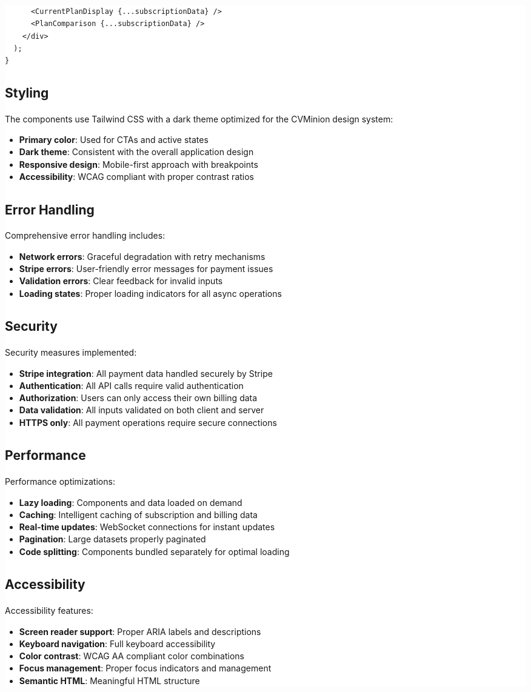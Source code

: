 ```tsx
      <CurrentPlanDisplay {...subscriptionData} />
      <PlanComparison {...subscriptionData} />
    </div>
  );
}
```

## Styling

The components use Tailwind CSS with a dark theme optimized for the CVMinion design system:

- **Primary color**: Used for CTAs and active states
- **Dark theme**: Consistent with the overall application design
- **Responsive design**: Mobile-first approach with breakpoints
- **Accessibility**: WCAG compliant with proper contrast ratios

## Error Handling

Comprehensive error handling includes:
- **Network errors**: Graceful degradation with retry mechanisms
- **Stripe errors**: User-friendly error messages for payment issues
- **Validation errors**: Clear feedback for invalid inputs
- **Loading states**: Proper loading indicators for all async operations

## Security

Security measures implemented:
- **Stripe integration**: All payment data handled securely by Stripe
- **Authentication**: All API calls require valid authentication
- **Authorization**: Users can only access their own billing data
- **Data validation**: All inputs validated on both client and server
- **HTTPS only**: All payment operations require secure connections

## Performance

Performance optimizations:
- **Lazy loading**: Components and data loaded on demand
- **Caching**: Intelligent caching of subscription and billing data
- **Real-time updates**: WebSocket connections for instant updates
- **Pagination**: Large datasets properly paginated
- **Code splitting**: Components bundled separately for optimal loading

## Accessibility

Accessibility features:
- **Screen reader support**: Proper ARIA labels and descriptions
- **Keyboard navigation**: Full keyboard accessibility
- **Color contrast**: WCAG AA compliant color combinations
- **Focus management**: Proper focus indicators and management
- **Semantic HTML**: Meaningful HTML structure
